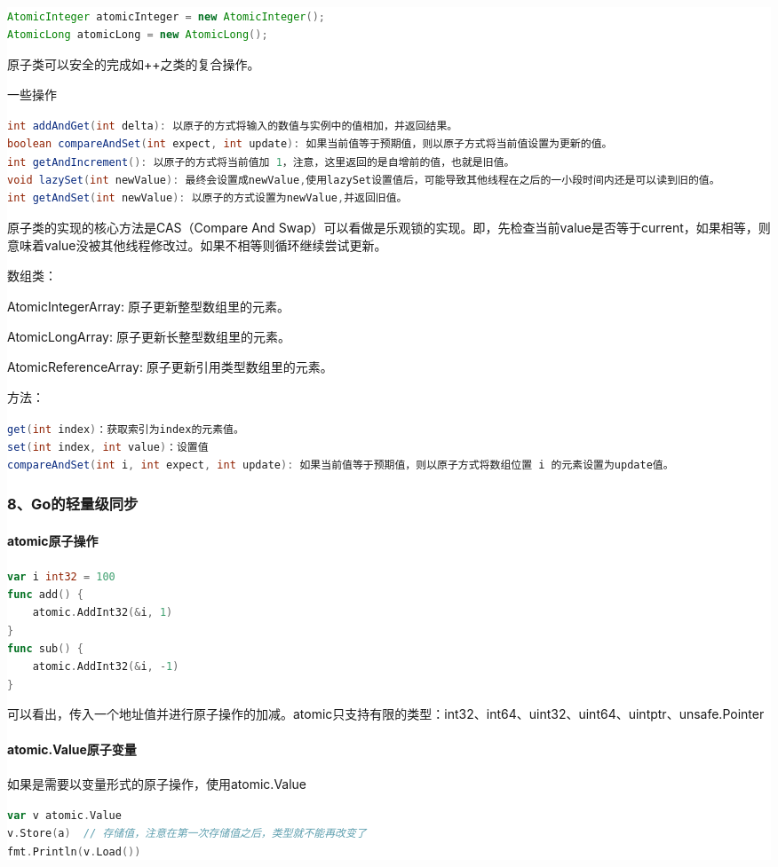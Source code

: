 ```java
AtomicInteger atomicInteger = new AtomicInteger();
AtomicLong atomicLong = new AtomicLong();
```

原子类可以安全的完成如++之类的复合操作。

一些操作

```java
int addAndGet(int delta): 以原子的方式将输入的数值与实例中的值相加，并返回结果。 
boolean compareAndSet(int expect, int update): 如果当前值等于预期值，则以原子方式将当前值设置为更新的值。 
int getAndIncrement(): 以原子的方式将当前值加 1，注意，这里返回的是自增前的值，也就是旧值。 
void lazySet(int newValue): 最终会设置成newValue,使用lazySet设置值后，可能导致其他线程在之后的一小段时间内还是可以读到旧的值。 
int getAndSet(int newValue): 以原子的方式设置为newValue,并返回旧值。
```

原子类的实现的核心方法是CAS（Compare And Swap）可以看做是乐观锁的实现。即，先检查当前value是否等于current，如果相等，则意味着value没被其他线程修改过。如果不相等则循环继续尝试更新。

数组类：

AtomicIntegerArray: 原子更新整型数组里的元素。 

AtomicLongArray: 原子更新长整型数组里的元素。 

AtomicReferenceArray: 原子更新引用类型数组里的元素。

方法：

```java
get(int index)：获取索引为index的元素值。 
set(int index, int value)：设置值 
compareAndSet(int i, int expect, int update): 如果当前值等于预期值，则以原子方式将数组位置 i 的元素设置为update值。 
```

### 8、Go的轻量级同步

#### atomic原子操作

```go
var i int32 = 100 
func add() { 
    atomic.AddInt32(&i, 1) 
} 
func sub() { 
    atomic.AddInt32(&i, -1) 
} 
```

可以看出，传入一个地址值并进行原子操作的加减。atomic只支持有限的类型：int32、int64、uint32、uint64、uintptr、unsafe.Pointer

#### atomic.Value原子变量

如果是需要以变量形式的原子操作，使用atomic.Value

```go
var v atomic.Value
v.Store(a)	// 存储值，注意在第一次存储值之后，类型就不能再改变了
fmt.Println(v.Load())
```
